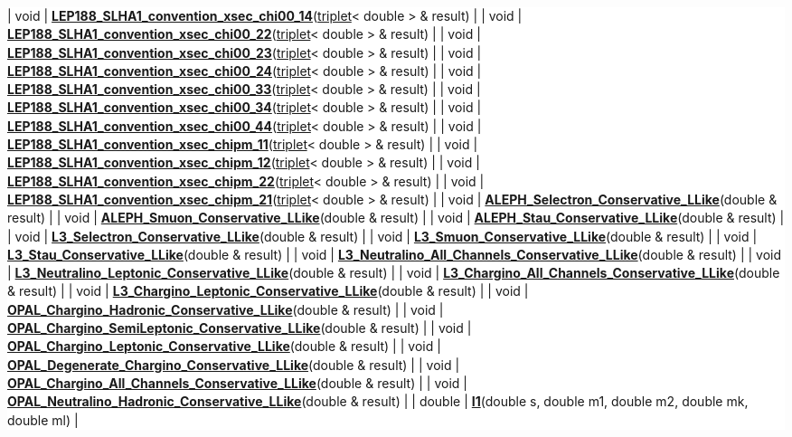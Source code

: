 | void | **[LEP188_SLHA1_convention_xsec_chi00_14](/documentation/code/namespaces/namespacegambit_1_1colliderbit/#function-lep188-slha1-convention-xsec-chi00-14)**([triplet](/documentation/code/classes/structgambit_1_1triplet/)< double > & result) |
| void | **[LEP188_SLHA1_convention_xsec_chi00_22](/documentation/code/namespaces/namespacegambit_1_1colliderbit/#function-lep188-slha1-convention-xsec-chi00-22)**([triplet](/documentation/code/classes/structgambit_1_1triplet/)< double > & result) |
| void | **[LEP188_SLHA1_convention_xsec_chi00_23](/documentation/code/namespaces/namespacegambit_1_1colliderbit/#function-lep188-slha1-convention-xsec-chi00-23)**([triplet](/documentation/code/classes/structgambit_1_1triplet/)< double > & result) |
| void | **[LEP188_SLHA1_convention_xsec_chi00_24](/documentation/code/namespaces/namespacegambit_1_1colliderbit/#function-lep188-slha1-convention-xsec-chi00-24)**([triplet](/documentation/code/classes/structgambit_1_1triplet/)< double > & result) |
| void | **[LEP188_SLHA1_convention_xsec_chi00_33](/documentation/code/namespaces/namespacegambit_1_1colliderbit/#function-lep188-slha1-convention-xsec-chi00-33)**([triplet](/documentation/code/classes/structgambit_1_1triplet/)< double > & result) |
| void | **[LEP188_SLHA1_convention_xsec_chi00_34](/documentation/code/namespaces/namespacegambit_1_1colliderbit/#function-lep188-slha1-convention-xsec-chi00-34)**([triplet](/documentation/code/classes/structgambit_1_1triplet/)< double > & result) |
| void | **[LEP188_SLHA1_convention_xsec_chi00_44](/documentation/code/namespaces/namespacegambit_1_1colliderbit/#function-lep188-slha1-convention-xsec-chi00-44)**([triplet](/documentation/code/classes/structgambit_1_1triplet/)< double > & result) |
| void | **[LEP188_SLHA1_convention_xsec_chipm_11](/documentation/code/namespaces/namespacegambit_1_1colliderbit/#function-lep188-slha1-convention-xsec-chipm-11)**([triplet](/documentation/code/classes/structgambit_1_1triplet/)< double > & result) |
| void | **[LEP188_SLHA1_convention_xsec_chipm_12](/documentation/code/namespaces/namespacegambit_1_1colliderbit/#function-lep188-slha1-convention-xsec-chipm-12)**([triplet](/documentation/code/classes/structgambit_1_1triplet/)< double > & result) |
| void | **[LEP188_SLHA1_convention_xsec_chipm_22](/documentation/code/namespaces/namespacegambit_1_1colliderbit/#function-lep188-slha1-convention-xsec-chipm-22)**([triplet](/documentation/code/classes/structgambit_1_1triplet/)< double > & result) |
| void | **[LEP188_SLHA1_convention_xsec_chipm_21](/documentation/code/namespaces/namespacegambit_1_1colliderbit/#function-lep188-slha1-convention-xsec-chipm-21)**([triplet](/documentation/code/classes/structgambit_1_1triplet/)< double > & result) |
| void | **[ALEPH_Selectron_Conservative_LLike](/documentation/code/namespaces/namespacegambit_1_1colliderbit/#function-aleph-selectron-conservative-llike)**(double & result) |
| void | **[ALEPH_Smuon_Conservative_LLike](/documentation/code/namespaces/namespacegambit_1_1colliderbit/#function-aleph-smuon-conservative-llike)**(double & result) |
| void | **[ALEPH_Stau_Conservative_LLike](/documentation/code/namespaces/namespacegambit_1_1colliderbit/#function-aleph-stau-conservative-llike)**(double & result) |
| void | **[L3_Selectron_Conservative_LLike](/documentation/code/namespaces/namespacegambit_1_1colliderbit/#function-l3-selectron-conservative-llike)**(double & result) |
| void | **[L3_Smuon_Conservative_LLike](/documentation/code/namespaces/namespacegambit_1_1colliderbit/#function-l3-smuon-conservative-llike)**(double & result) |
| void | **[L3_Stau_Conservative_LLike](/documentation/code/namespaces/namespacegambit_1_1colliderbit/#function-l3-stau-conservative-llike)**(double & result) |
| void | **[L3_Neutralino_All_Channels_Conservative_LLike](/documentation/code/namespaces/namespacegambit_1_1colliderbit/#function-l3-neutralino-all-channels-conservative-llike)**(double & result) |
| void | **[L3_Neutralino_Leptonic_Conservative_LLike](/documentation/code/namespaces/namespacegambit_1_1colliderbit/#function-l3-neutralino-leptonic-conservative-llike)**(double & result) |
| void | **[L3_Chargino_All_Channels_Conservative_LLike](/documentation/code/namespaces/namespacegambit_1_1colliderbit/#function-l3-chargino-all-channels-conservative-llike)**(double & result) |
| void | **[L3_Chargino_Leptonic_Conservative_LLike](/documentation/code/namespaces/namespacegambit_1_1colliderbit/#function-l3-chargino-leptonic-conservative-llike)**(double & result) |
| void | **[OPAL_Chargino_Hadronic_Conservative_LLike](/documentation/code/namespaces/namespacegambit_1_1colliderbit/#function-opal-chargino-hadronic-conservative-llike)**(double & result) |
| void | **[OPAL_Chargino_SemiLeptonic_Conservative_LLike](/documentation/code/namespaces/namespacegambit_1_1colliderbit/#function-opal-chargino-semileptonic-conservative-llike)**(double & result) |
| void | **[OPAL_Chargino_Leptonic_Conservative_LLike](/documentation/code/namespaces/namespacegambit_1_1colliderbit/#function-opal-chargino-leptonic-conservative-llike)**(double & result) |
| void | **[OPAL_Degenerate_Chargino_Conservative_LLike](/documentation/code/namespaces/namespacegambit_1_1colliderbit/#function-opal-degenerate-chargino-conservative-llike)**(double & result) |
| void | **[OPAL_Chargino_All_Channels_Conservative_LLike](/documentation/code/namespaces/namespacegambit_1_1colliderbit/#function-opal-chargino-all-channels-conservative-llike)**(double & result) |
| void | **[OPAL_Neutralino_Hadronic_Conservative_LLike](/documentation/code/namespaces/namespacegambit_1_1colliderbit/#function-opal-neutralino-hadronic-conservative-llike)**(double & result) |
| double | **[I1](/documentation/code/namespaces/namespacegambit_1_1colliderbit/#function-i1)**(double s, double m1, double m2, double mk, double ml) |